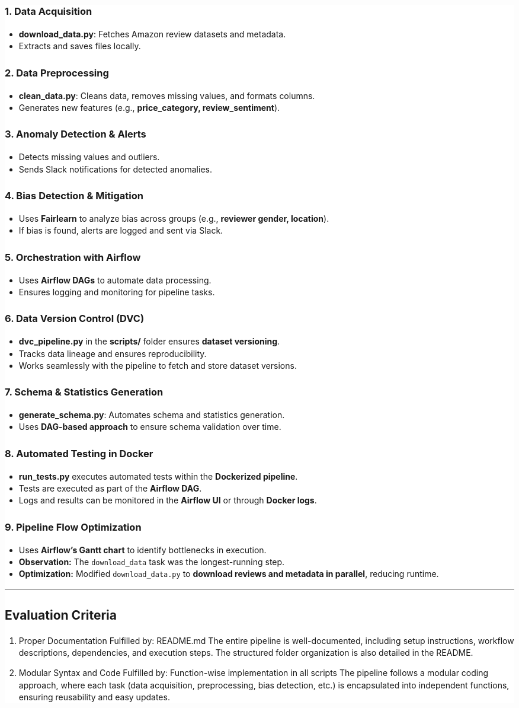 ### **1. Data Acquisition**
- **download_data.py**: Fetches Amazon review datasets and metadata.
- Extracts and saves files locally.

### **2. Data Preprocessing**
- **clean_data.py**: Cleans data, removes missing values, and formats columns.
- Generates new features (e.g., **price_category, review_sentiment**).

### **3. Anomaly Detection & Alerts**
- Detects missing values and outliers.
- Sends Slack notifications for detected anomalies.

### **4. Bias Detection & Mitigation**
- Uses **Fairlearn** to analyze bias across groups (e.g., **reviewer gender, location**).
- If bias is found, alerts are logged and sent via Slack.

### **5. Orchestration with Airflow**
- Uses **Airflow DAGs** to automate data processing.
- Ensures logging and monitoring for pipeline tasks.

### **6. Data Version Control (DVC)**
- **dvc_pipeline.py** in the **scripts/** folder ensures **dataset versioning**.
- Tracks data lineage and ensures reproducibility.
- Works seamlessly with the pipeline to fetch and store dataset versions.

### **7. Schema & Statistics Generation**
- **generate_schema.py**: Automates schema and statistics generation.
- Uses **DAG-based approach** to ensure schema validation over time.

### **8. Automated Testing in Docker**
- **run_tests.py** executes automated tests within the **Dockerized pipeline**.
- Tests are executed as part of the **Airflow DAG**.
- Logs and results can be monitored in the **Airflow UI** or through **Docker logs**.

### **9. Pipeline Flow Optimization**
- Uses **Airflow’s Gantt chart** to identify bottlenecks in execution.
- **Observation:** The `download_data` task was the longest-running step.
- **Optimization:** Modified `download_data.py` to **download reviews and metadata in parallel**, reducing runtime.

---
## Evaluation Criteria
1. Proper Documentation
Fulfilled by: README.md
The entire pipeline is well-documented, including setup instructions, workflow descriptions, dependencies, and execution steps. The structured folder organization is also detailed in the README.

2. Modular Syntax and Code
Fulfilled by: Function-wise implementation in all scripts
The pipeline follows a modular coding approach, where each task (data acquisition, preprocessing, bias detection, etc.) is encapsulated into independent functions, ensuring reusability and easy updates.
